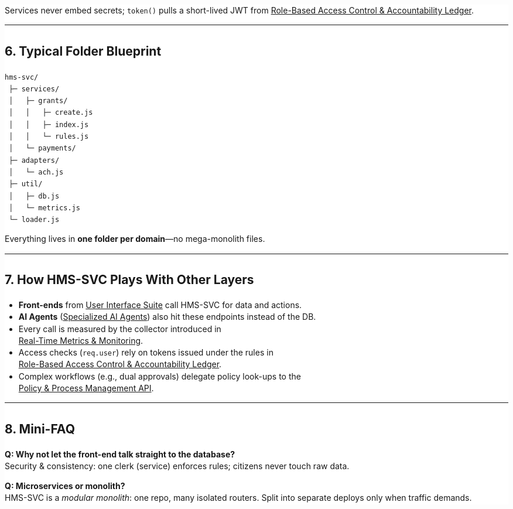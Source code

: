 Services never embed secrets; `token()` pulls a short-lived JWT from
[Role-Based Access Control & Accountability Ledger](09_role_based_access_control___accountability_ledger_.md).

---

## 6. Typical Folder Blueprint

```
hms-svc/
 ├─ services/
 │   ├─ grants/
 │   │   ├─ create.js
 │   │   ├─ index.js
 │   │   └─ rules.js
 │   └─ payments/
 ├─ adapters/
 │   └─ ach.js
 ├─ util/
 │   ├─ db.js
 │   └─ metrics.js
 └─ loader.js
```

Everything lives in **one folder per domain**—no mega-monolith files.

---

## 7. How HMS-SVC Plays With Other Layers

* **Front-ends** from [User Interface Suite](01_user_interface_suite__hms_mfe___hms_gov__.md) call HMS-SVC for data and actions.  
* **AI Agents** ([Specialized AI Agents](05_specialized_ai_agents__hms_a2a__.md)) also hit these endpoints instead of the DB.  
* Every call is measured by the collector introduced in  
  [Real-Time Metrics & Monitoring](10_real_time_metrics___monitoring_.md).  
* Access checks (`req.user`) rely on tokens issued under the rules in  
  [Role-Based Access Control & Accountability Ledger](09_role_based_access_control___accountability_ledger_.md).  
* Complex workflows (e.g., dual approvals) delegate policy look-ups to the  
  [Policy & Process Management API](08_policy___process_management_api_.md).

---

## 8. Mini-FAQ

**Q: Why not let the front-end talk straight to the database?**  
Security & consistency: one clerk (service) enforces rules; citizens never touch raw data.

**Q: Microservices or monolith?**  
HMS-SVC is a *modular monolith*: one repo, many isolated routers. Split into separate deploys only when traffic demands.
